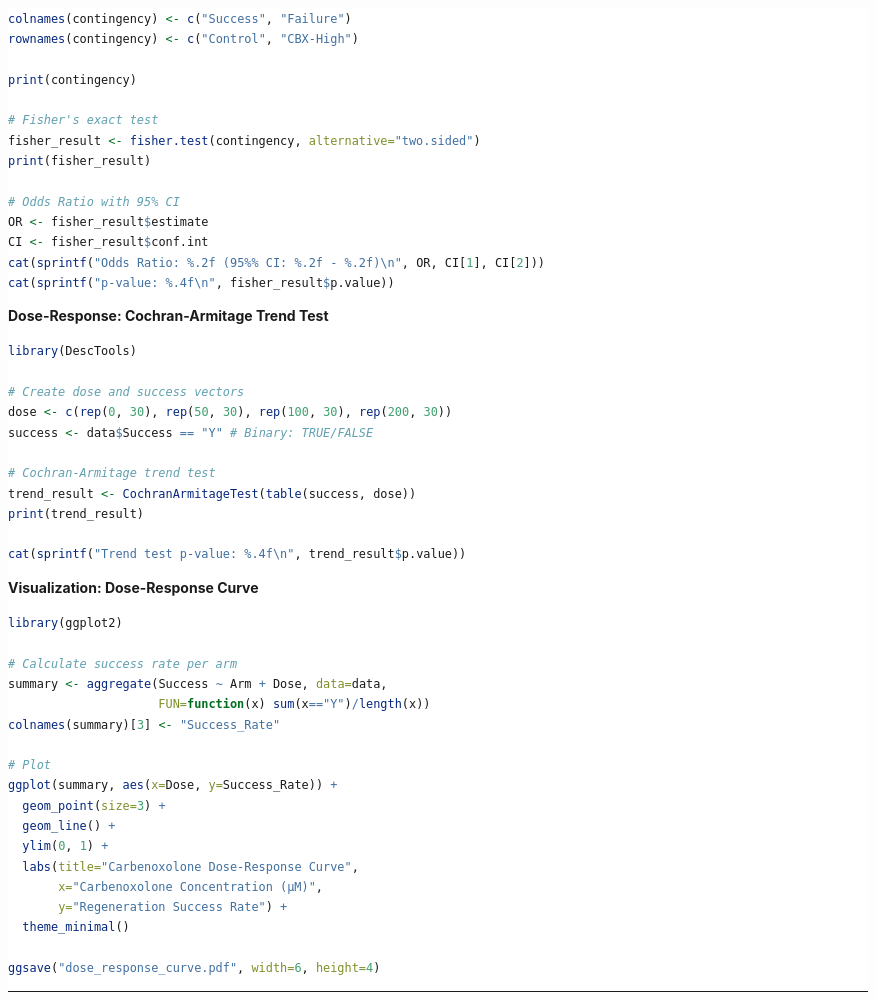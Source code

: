 ```R
colnames(contingency) <- c("Success", "Failure")
rownames(contingency) <- c("Control", "CBX-High")

print(contingency)

# Fisher's exact test
fisher_result <- fisher.test(contingency, alternative="two.sided")
print(fisher_result)

# Odds Ratio with 95% CI
OR <- fisher_result$estimate
CI <- fisher_result$conf.int
cat(sprintf("Odds Ratio: %.2f (95%% CI: %.2f - %.2f)\n", OR, CI[1], CI[2]))
cat(sprintf("p-value: %.4f\n", fisher_result$p.value))
```

**Dose-Response: Cochran-Armitage Trend Test**

```R
library(DescTools)

# Create dose and success vectors
dose <- c(rep(0, 30), rep(50, 30), rep(100, 30), rep(200, 30))
success <- data$Success == "Y" # Binary: TRUE/FALSE

# Cochran-Armitage trend test
trend_result <- CochranArmitageTest(table(success, dose))
print(trend_result)

cat(sprintf("Trend test p-value: %.4f\n", trend_result$p.value))
```

**Visualization: Dose-Response Curve**

```R
library(ggplot2)

# Calculate success rate per arm
summary <- aggregate(Success ~ Arm + Dose, data=data,
                     FUN=function(x) sum(x=="Y")/length(x))
colnames(summary)[3] <- "Success_Rate"

# Plot
ggplot(summary, aes(x=Dose, y=Success_Rate)) +
  geom_point(size=3) +
  geom_line() +
  ylim(0, 1) +
  labs(title="Carbenoxolone Dose-Response Curve",
       x="Carbenoxolone Concentration (μM)",
       y="Regeneration Success Rate") +
  theme_minimal()

ggsave("dose_response_curve.pdf", width=6, height=4)
```

---